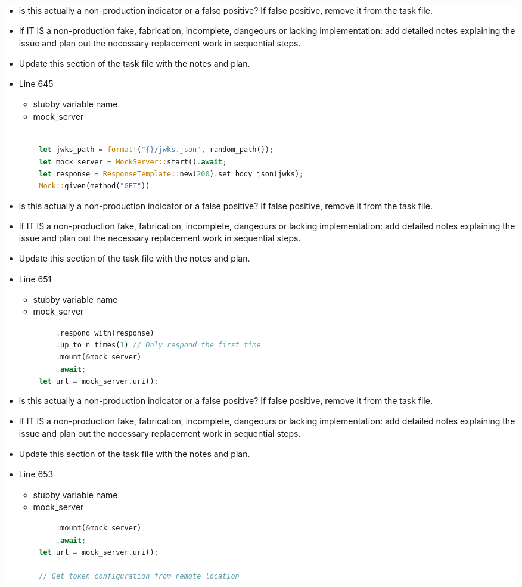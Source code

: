 - is this actually a non-production indicator or a false positive? If false positive, remove it from the task file.
- If IT IS a non-production fake, fabrication, incomplete, dangeours or lacking implementation: add detailed notes explaining the issue and plan out the necessary replacement work in sequential steps. 
- Update this section of the task file with the notes and plan.


- Line 645
  - stubby variable name
  - mock_server

```rust

		let jwks_path = format!("{}/jwks.json", random_path());
		let mock_server = MockServer::start().await;
		let response = ResponseTemplate::new(200).set_body_json(jwks);
		Mock::given(method("GET"))
```

- is this actually a non-production indicator or a false positive? If false positive, remove it from the task file.
- If IT IS a non-production fake, fabrication, incomplete, dangeours or lacking implementation: add detailed notes explaining the issue and plan out the necessary replacement work in sequential steps. 
- Update this section of the task file with the notes and plan.


- Line 651
  - stubby variable name
  - mock_server

```rust
			.respond_with(response)
			.up_to_n_times(1) // Only respond the first time
			.mount(&mock_server)
			.await;
		let url = mock_server.uri();
```

- is this actually a non-production indicator or a false positive? If false positive, remove it from the task file.
- If IT IS a non-production fake, fabrication, incomplete, dangeours or lacking implementation: add detailed notes explaining the issue and plan out the necessary replacement work in sequential steps. 
- Update this section of the task file with the notes and plan.


- Line 653
  - stubby variable name
  - mock_server

```rust
			.mount(&mock_server)
			.await;
		let url = mock_server.uri();

		// Get token configuration from remote location
```

